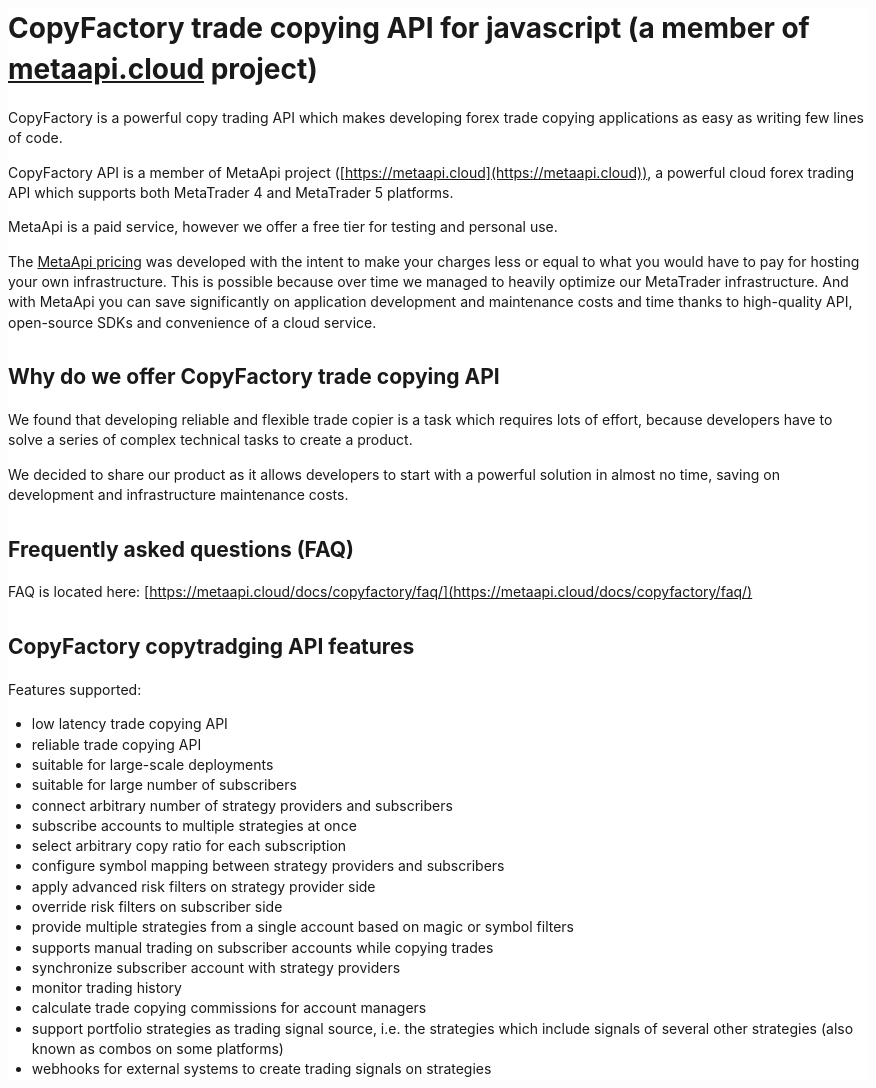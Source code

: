 # CopyFactory trade copying API for javascript (a member of [metaapi.cloud](https://metaapi.cloud) project)

CopyFactory is a powerful copy trading API which makes developing forex trade copying applications as easy as writing few lines of code.

CopyFactory API is a member of MetaApi project ([https://metaapi.cloud](https://metaapi.cloud)), a powerful cloud forex trading API which supports both MetaTrader 4 and MetaTrader 5 platforms.

MetaApi is a paid service, however we offer a free tier for testing and personal use.

The [MetaApi pricing](https://metaapi.cloud/#pricing) was developed with the intent to make your charges less or equal to what you would have to pay
for hosting your own infrastructure. This is possible because over time we managed to heavily optimize
our MetaTrader infrastructure. And with MetaApi you can save significantly on application development and
maintenance costs and time thanks to high-quality API, open-source SDKs and convenience of a cloud service.

## Why do we offer CopyFactory trade copying API

We found that developing reliable and flexible trade copier is a task
which requires lots of effort, because developers have to solve a series
of complex technical tasks to create a product.

We decided to share our product as it allows developers to start with a
powerful solution in almost no time, saving on development and
infrastructure maintenance costs.
## Frequently asked questions (FAQ)
FAQ is located here: [https://metaapi.cloud/docs/copyfactory/faq/](https://metaapi.cloud/docs/copyfactory/faq/)

## CopyFactory copytradging API features

Features supported:

- low latency trade copying API
- reliable trade copying API
- suitable for large-scale deployments
- suitable for large number of subscribers
- connect arbitrary number of strategy providers and subscribers
- subscribe accounts to multiple strategies at once
- select arbitrary copy ratio for each subscription
- configure symbol mapping between strategy providers and subscribers
- apply advanced risk filters on strategy provider side
- override risk filters on subscriber side
- provide multiple strategies from a single account based on magic or symbol filters
- supports manual trading on subscriber accounts while copying trades
- synchronize subscriber account with strategy providers
- monitor trading history
- calculate trade copying commissions for account managers
- support portfolio strategies as trading signal source, i.e. the strategies which include signals of several other strategies (also known as combos on some platforms)
- webhooks for external systems to create trading signals on strategies
